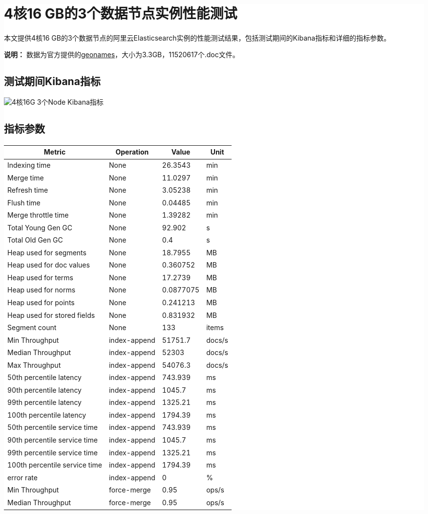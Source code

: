# 4核16 GB的3个数据节点实例性能测试

本文提供4核16 GB的3个数据节点的阿里云Elasticsearch实例的性能测试结果，包括测试期间的Kibana指标和详细的指标参数。

**说明：** 数据为官方提供的[geonames](http://www.geonames.org/)，大小为3.3GB，11520617个.doc文件。

## 测试期间Kibana指标

![4核16G 3个Node Kibana指标](https://static-aliyun-doc.oss-accelerate.aliyuncs.com/assets/img/zh-CN/4719740951/p39909.png)

## 指标参数

|Metric|Operation|Value|Unit|
|------|---------|-----|----|
|Indexing time|None|26.3543|min|
|Merge time|None|11.0297|min|
|Refresh time|None|3.05238|min|
|Flush time|None|0.04485|min|
|Merge throttle time|None|1.39282|min|
|Total Young Gen GC|None|92.902|s|
|Total Old Gen GC|None|0.4|s|
|Heap used for segments|None|18.7955|MB|
|Heap used for doc values|None|0.360752|MB|
|Heap used for terms|None|17.2739|MB|
|Heap used for norms|None|0.0877075|MB|
|Heap used for points|None|0.241213|MB|
|Heap used for stored fields|None|0.831932|MB|
|Segment count|None|133|items|
|Min Throughput|index-append|51751.7|docs/s|
|Median Throughput|index-append|52303|docs/s|
|Max Throughput|index-append|54076.3|docs/s|
|50th percentile latency|index-append|743.939|ms|
|90th percentile latency|index-append|1045.7|ms|
|99th percentile latency|index-append|1325.21|ms|
|100th percentile latency|index-append|1794.39|ms|
|50th percentile service time|index-append|743.939|ms|
|90th percentile service time|index-append|1045.7|ms|
|99th percentile service time|index-append|1325.21|ms|
|100th percentile service time|index-append|1794.39|ms|
|error rate|index-append|0|%|
|Min Throughput|force-merge|0.95|ops/s|
|Median Throughput|force-merge|0.95|ops/s|